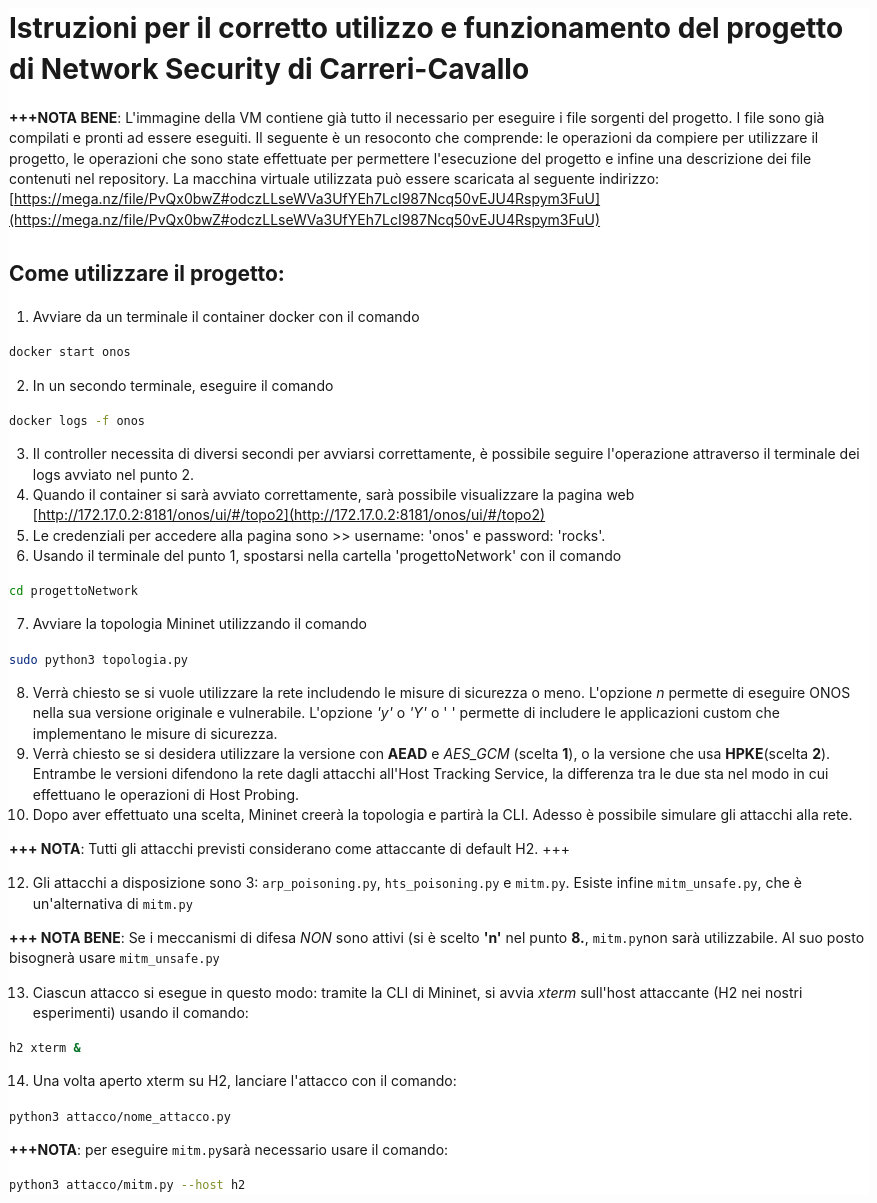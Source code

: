# Istruzioni per il corretto utilizzo e funzionamento del progetto di Network Security di Carreri-Cavallo

**+++NOTA BENE**: L'immagine della VM contiene già tutto il necessario per eseguire i file sorgenti del progetto. I file sono già compilati e pronti ad essere eseguiti. Il seguente è un resoconto che comprende: le operazioni da compiere per utilizzare il progetto, le operazioni che sono state effettuate per permettere l'esecuzione del progetto e infine una descrizione dei file contenuti nel repository.
La macchina virtuale utilizzata può essere scaricata al seguente indirizzo: [https://mega.nz/file/PvQx0bwZ#odczLLseWVa3UfYEh7LcI987Ncq50vEJU4Rspym3FuU](https://mega.nz/file/PvQx0bwZ#odczLLseWVa3UfYEh7LcI987Ncq50vEJU4Rspym3FuU)
## Come utilizzare il progetto:

1. Avviare da un terminale il container docker con il comando 
```bash
docker start onos
```
2. In un secondo terminale, eseguire il comando 
```bash 
docker logs -f onos
```
3. Il controller necessita di diversi secondi per avviarsi correttamente, è possibile seguire l'operazione attraverso il terminale dei logs avviato nel punto 2.
4. Quando il container si sarà avviato correttamente, sarà possibile visualizzare la pagina web [http://172.17.0.2:8181/onos/ui/#/topo2](http://172.17.0.2:8181/onos/ui/#/topo2)
5. Le credenziali per accedere alla pagina sono >> username: 'onos' e password: 'rocks'.
6. Usando il terminale del punto 1, spostarsi nella cartella 'progettoNetwork' con il comando 
```bash 
cd progettoNetwork
```
7. Avviare la topologia Mininet utilizzando il comando 
```bash 
sudo python3 topologia.py
```
8. Verrà chiesto se si vuole utilizzare la rete includendo le misure di sicurezza o meno. L'opzione *n* permette di eseguire ONOS nella sua versione originale e vulnerabile. L'opzione *'y'* o *'Y'* o ' ' permette di includere le applicazioni custom che implementano le misure di sicurezza.
9. Verrà chiesto se si desidera utilizzare la versione con **AEAD** e *AES_GCM* (scelta **1**), o la versione che usa **HPKE**(scelta **2**). Entrambe le versioni difendono la rete dagli attacchi all'Host Tracking Service, la differenza tra le due sta nel modo in cui effettuano le operazioni di Host Probing.
11. Dopo aver effettuato una scelta, Mininet creerà la topologia e partirà la CLI. Adesso è possibile simulare gli attacchi alla rete.

**+++ NOTA**: Tutti gli attacchi previsti considerano come attaccante di default H2. +++

12. Gli attacchi a disposizione sono 3: `arp_poisoning.py`, `hts_poisoning.py` e `mitm.py`. Esiste infine `mitm_unsafe.py`, che è un'alternativa di `mitm.py`

**+++ NOTA BENE**: Se i meccanismi di difesa *NON* sono attivi (si è scelto **'n'** nel punto **8.**, `mitm.py`non sarà utilizzabile. Al suo posto bisognerà usare `mitm_unsafe.py`

13) Ciascun attacco si esegue in questo modo: tramite la CLI di Mininet, si avvia *xterm* sull'host attaccante (H2 nei nostri esperimenti) usando il comando: 
```bash 
h2 xterm &
```
14) Una volta aperto xterm su H2, lanciare l'attacco con il comando: 
```bash 
python3 attacco/nome_attacco.py
```
**+++NOTA**: per eseguire `mitm.py`sarà necessario usare il comando: 
```bash 
python3 attacco/mitm.py --host h2
```